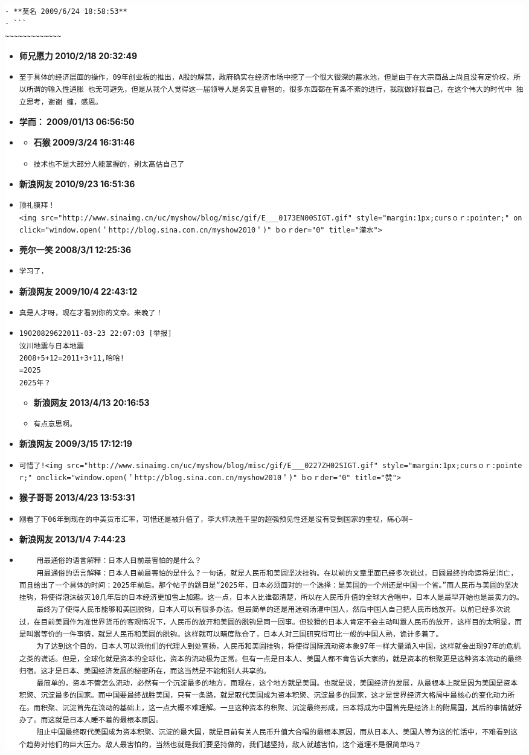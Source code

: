   ```
- **莫名 2009/6/24 18:58:53**
- ```
  ~~~~~~~~~~~~~
  ```
- **师兄愿力 2010/2/18 20:32:49**
- ```
  至于具体的经济层面的操作，09年创业板的推出，A股的解禁，政府确实在经济市场中挖了一个很大很深的蓄水池，但是由于在大宗商品上尚且没有定价权，所以所谓的输入性通胀 也无可避免，但是从我个人觉得这一届领导人是务实且睿智的，很多东西都在有条不紊的进行，我就做好我自己，在这个伟大的时代中 独立思考，谢谢 缠，感恩。
  ```
- **学而： 2009/01/13 06:56:50**
- ```

  ```
   - **石猴 2009/3/24 16:31:46**
   - ```
     技术也不是大部分人能掌握的，别太高估自己了
     ```
- **新浪网友 2010/9/23 16:51:36**
- ```
  顶礼膜拜！
  <img src="http://www.sinaimg.cn/uc/myshow/blog/misc/gif/E___0173EN00SIGT.gif" style="margin:1px;cursｏｒ:pointer;" onclick="window.open(＇http://blog.sina.com.cn/myshow2010＇)" bｏｒder="0" title="灌水">
  ```
- **莞尔一笑 2008/3/1 12:25:36**
- ```
  学习了，
  ```
- **新浪网友 2009/10/4 22:43:12**
- ```
  真是人才呀，现在才看到你的文章。来晚了！
  ```
- ```
  19020829622011-03-23 22:07:03 [举报]
  汶川地震与日本地震
  2008+5+12=2011+3+11,哈哈!
  =2025
  2025年？
  ```
   - **新浪网友 2013/4/13 20:16:53**
   - ```
     有点意思啊。
     ```
- **新浪网友 2009/3/15 17:12:19**
- ```
  可惜了!<img src="http://www.sinaimg.cn/uc/myshow/blog/misc/gif/E___0227ZH02SIGT.gif" style="margin:1px;cursｏｒ:pointer;" onclick="window.open(＇http://blog.sina.com.cn/myshow2010＇)" bｏｒder="0" title="赞">
  ```
- **猴子哥哥 2013/4/23 13:53:31**
- ```
  刚看了下06年到现在的中美货币汇率，可惜还是被升值了，李大师决胜千里的超强预见性还是没有受到国家的重视，痛心啊~
  ```
- **新浪网友 2013/1/4 7:44:23**
- ```
      用最通俗的语言解释：日本人目前最害怕的是什么？
      用最通俗的语言解释：日本人目前最害怕的是什么？一句话，就是人民币和美圆坚决挂钩。在以前的文章里面已经多次说过，日圆最终的命运将是消亡，而且给出了一个具体的时间：2025年前后。那个帖子的题目是“2025年，日本必须面对的一个选择：是美国的一个州还是中国一个省。”而人民币与美圆的坚决挂钩，将使得泡沫破灭10几年后的日本经济更加雪上加霜。这一点，日本人比谁都清楚，所以在人民币升值的全球大合唱中，日本人是最早开始也是最卖力的。
      最终为了使得人民币能够和美圆脱钩，日本人可以有很多办法。但最简单的还是用迷魂汤灌中国人，然后中国人自己把人民币给放开。以前已经多次说过，在目前美圆作为准世界货币的客观情况下，人民币的放开和美圆的脱钩是同一回事。但狡猾的日本人肯定不会主动叫嚣人民币的放开，这样目的太明显，而是叫嚣等价的一件事情，就是人民币和美圆的脱钩。这样就可以暗度陈仓了，日本人对三国研究得可比一般的中国人熟，诡计多着了。
      为了达到这个目的，日本人可以派他们的代理人到处宣扬，人民币和美圆挂钩，将使得国际流动资本象97年一样大量涌入中国，这样就会出现97年的危机之类的谎话。但是，全球化就是资本的全球化，资本的流动极为正常。但有一点是日本人、美国人都不肯告诉大家的，就是资本的积聚更是这种资本流动的最终归宿。这才是日本、美国经济发展的秘密所在，而这当然是不能和别人共享的。
      最简单的，资本不管怎么流动，必然有一个沉淀最多的地方，而现在，这个地方就是美国。也就是说，美国经济的发展，从最根本上就是因为美国是资本积聚、沉淀最多的国家。而中国要最终战胜美国，只有一条路，就是取代美国成为资本积聚、沉淀最多的国家，这才是世界经济大格局中最核心的变化动力所在。而积聚、沉淀首先在流动的基础上，这一点大概不难理解。一旦这种资本的积聚、沉淀最终形成，日本将成为中国首先是经济上的附属国，其后的事情就好办了。而这就是日本人睡不着的最根本原因。
      阻止中国最终取代美国成为资本积聚、沉淀的最大国，就是目前有关人民币升值大合唱的最根本原因，而从日本人、美国人等为这的忙活中，不难看到这个趋势对他们的巨大压力。敌人最害怕的，当然也就是我们要坚持做的，我们越坚持，敌人就越害怕，这个道理不是很简单吗？